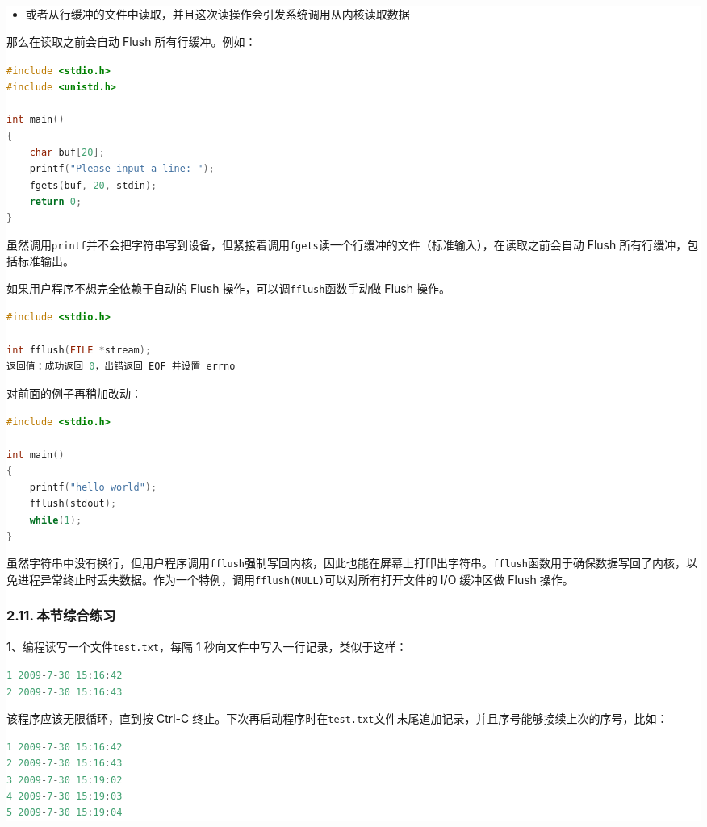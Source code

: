 *   或者从行缓冲的文件中读取，并且这次读操作会引发系统调用从内核读取数据

那么在读取之前会自动 Flush 所有行缓冲。例如：

```cpp
#include <stdio.h>
#include <unistd.h>

int main()
{
    char buf[20];
    printf("Please input a line: ");
    fgets(buf, 20, stdin);
    return 0;
} 
```

虽然调用`printf`并不会把字符串写到设备，但紧接着调用`fgets`读一个行缓冲的文件（标准输入），在读取之前会自动 Flush 所有行缓冲，包括标准输出。

如果用户程序不想完全依赖于自动的 Flush 操作，可以调`fflush`函数手动做 Flush 操作。

```cpp
#include <stdio.h>

int fflush(FILE *stream);
返回值：成功返回 0，出错返回 EOF 并设置 errno 
```

对前面的例子再稍加改动：

```cpp
#include <stdio.h>

int main()
{
    printf("hello world");
    fflush(stdout);
    while(1);
} 
```

虽然字符串中没有换行，但用户程序调用`fflush`强制写回内核，因此也能在屏幕上打印出字符串。`fflush`函数用于确保数据写回了内核，以免进程异常终止时丢失数据。作为一个特例，调用`fflush(NULL)`可以对所有打开文件的 I/O 缓冲区做 Flush 操作。

### 2.11\. 本节综合练习

1、编程读写一个文件`test.txt`，每隔 1 秒向文件中写入一行记录，类似于这样：

```cpp
1 2009-7-30 15:16:42
2 2009-7-30 15:16:43 
```

该程序应该无限循环，直到按 Ctrl-C 终止。下次再启动程序时在`test.txt`文件末尾追加记录，并且序号能够接续上次的序号，比如：

```cpp
1 2009-7-30 15:16:42
2 2009-7-30 15:16:43
3 2009-7-30 15:19:02
4 2009-7-30 15:19:03
5 2009-7-30 15:19:04 
```
